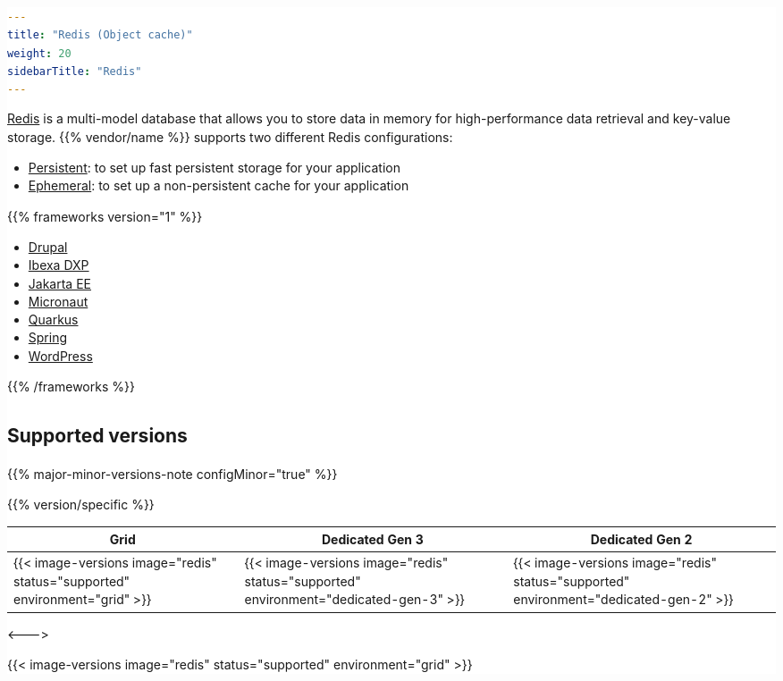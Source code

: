 ```yaml
---
title: "Redis (Object cache)"
weight: 20
sidebarTitle: "Redis"
---
```


[Redis](https://redis.io/documentation) is a multi-model database that allows you to store data in memory
for high-performance data retrieval and key-value storage.
{{% vendor/name %}} supports two different Redis configurations:

- [Persistent](#persistent-redis): to set up fast persistent storage for your application
- [Ephemeral](#ephemeral-redis): to set up a non-persistent cache for your application

{{% frameworks version="1" %}}

- [Drupal](../guides/drupal9/redis.md)
- [Ibexa DXP](../guides/ibexa/deploy.md#cache-and-sessions)
- [Jakarta EE](../guides/jakarta/deploy.md#redis)
- [Micronaut](../guides/micronaut/redis.md)
- [Quarkus](../guides/quarkus/redis.md)
- [Spring](../guides/spring/redis.md)
- [WordPress](../guides/wordpress/redis.md)

{{% /frameworks %}}

## Supported versions

{{% major-minor-versions-note configMinor="true" %}}

{{% version/specific %}}


<table>
    <thead>
        <tr>
            <th>Grid</th>
            <th>Dedicated Gen 3</th>
            <th>Dedicated Gen 2</th>
        </tr>
    </thead>
    <tbody>
        <tr>
            <td>{{< image-versions image="redis" status="supported" environment="grid" >}}</td>
            <td>{{< image-versions image="redis" status="supported" environment="dedicated-gen-3" >}}</td>
            <td>{{< image-versions image="redis" status="supported" environment="dedicated-gen-2" >}}</thd>
        </tr>
    </tbody>
</table>

<--->


{{< image-versions image="redis" status="supported" environment="grid" >}}
